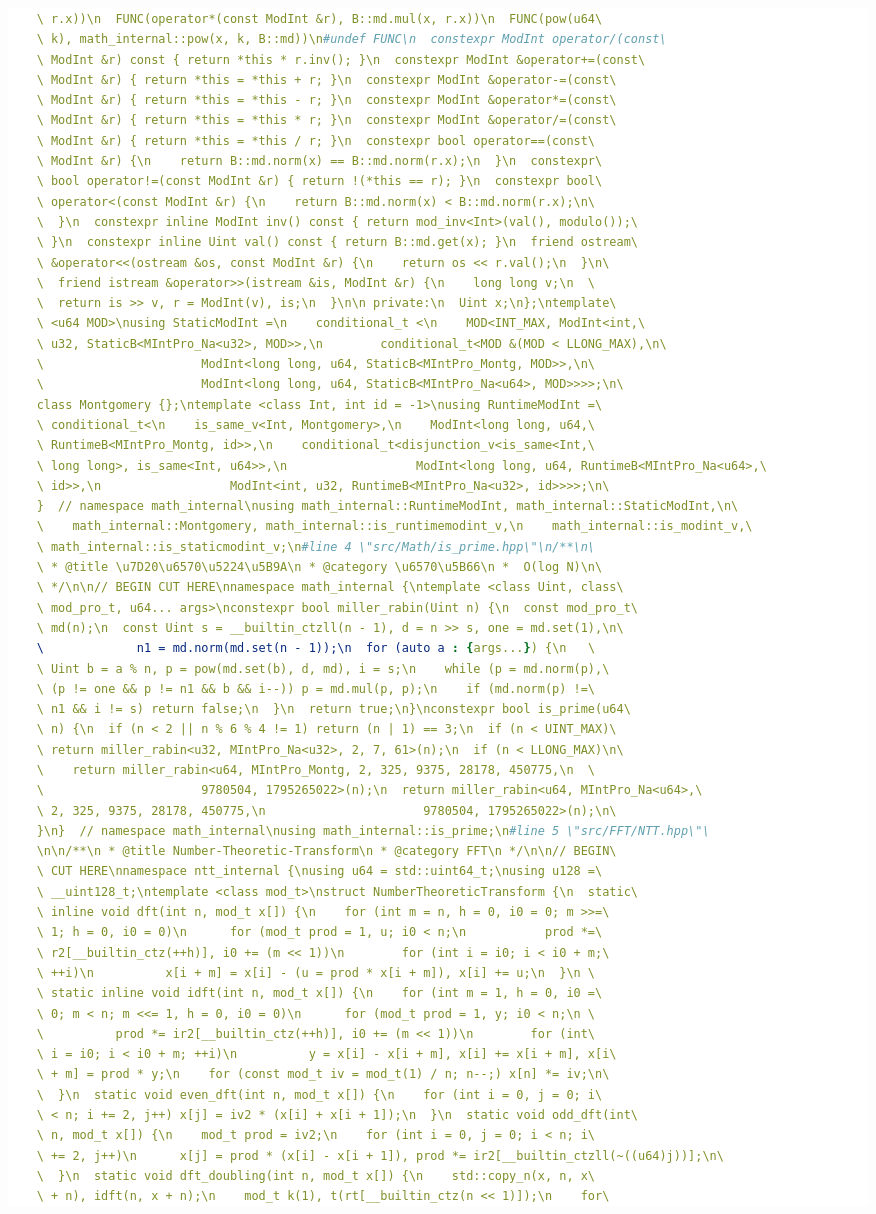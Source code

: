 ```yaml
    \ r.x))\n  FUNC(operator*(const ModInt &r), B::md.mul(x, r.x))\n  FUNC(pow(u64\
    \ k), math_internal::pow(x, k, B::md))\n#undef FUNC\n  constexpr ModInt operator/(const\
    \ ModInt &r) const { return *this * r.inv(); }\n  constexpr ModInt &operator+=(const\
    \ ModInt &r) { return *this = *this + r; }\n  constexpr ModInt &operator-=(const\
    \ ModInt &r) { return *this = *this - r; }\n  constexpr ModInt &operator*=(const\
    \ ModInt &r) { return *this = *this * r; }\n  constexpr ModInt &operator/=(const\
    \ ModInt &r) { return *this = *this / r; }\n  constexpr bool operator==(const\
    \ ModInt &r) {\n    return B::md.norm(x) == B::md.norm(r.x);\n  }\n  constexpr\
    \ bool operator!=(const ModInt &r) { return !(*this == r); }\n  constexpr bool\
    \ operator<(const ModInt &r) {\n    return B::md.norm(x) < B::md.norm(r.x);\n\
    \  }\n  constexpr inline ModInt inv() const { return mod_inv<Int>(val(), modulo());\
    \ }\n  constexpr inline Uint val() const { return B::md.get(x); }\n  friend ostream\
    \ &operator<<(ostream &os, const ModInt &r) {\n    return os << r.val();\n  }\n\
    \  friend istream &operator>>(istream &is, ModInt &r) {\n    long long v;\n  \
    \  return is >> v, r = ModInt(v), is;\n  }\n\n private:\n  Uint x;\n};\ntemplate\
    \ <u64 MOD>\nusing StaticModInt =\n    conditional_t <\n    MOD<INT_MAX, ModInt<int,\
    \ u32, StaticB<MIntPro_Na<u32>, MOD>>,\n        conditional_t<MOD &(MOD < LLONG_MAX),\n\
    \                      ModInt<long long, u64, StaticB<MIntPro_Montg, MOD>>,\n\
    \                      ModInt<long long, u64, StaticB<MIntPro_Na<u64>, MOD>>>>;\n\
    class Montgomery {};\ntemplate <class Int, int id = -1>\nusing RuntimeModInt =\
    \ conditional_t<\n    is_same_v<Int, Montgomery>,\n    ModInt<long long, u64,\
    \ RuntimeB<MIntPro_Montg, id>>,\n    conditional_t<disjunction_v<is_same<Int,\
    \ long long>, is_same<Int, u64>>,\n                  ModInt<long long, u64, RuntimeB<MIntPro_Na<u64>,\
    \ id>>,\n                  ModInt<int, u32, RuntimeB<MIntPro_Na<u32>, id>>>>;\n\
    }  // namespace math_internal\nusing math_internal::RuntimeModInt, math_internal::StaticModInt,\n\
    \    math_internal::Montgomery, math_internal::is_runtimemodint_v,\n    math_internal::is_modint_v,\
    \ math_internal::is_staticmodint_v;\n#line 4 \"src/Math/is_prime.hpp\"\n/**\n\
    \ * @title \u7D20\u6570\u5224\u5B9A\n * @category \u6570\u5B66\n *  O(log N)\n\
    \ */\n\n// BEGIN CUT HERE\nnamespace math_internal {\ntemplate <class Uint, class\
    \ mod_pro_t, u64... args>\nconstexpr bool miller_rabin(Uint n) {\n  const mod_pro_t\
    \ md(n);\n  const Uint s = __builtin_ctzll(n - 1), d = n >> s, one = md.set(1),\n\
    \             n1 = md.norm(md.set(n - 1));\n  for (auto a : {args...}) {\n   \
    \ Uint b = a % n, p = pow(md.set(b), d, md), i = s;\n    while (p = md.norm(p),\
    \ (p != one && p != n1 && b && i--)) p = md.mul(p, p);\n    if (md.norm(p) !=\
    \ n1 && i != s) return false;\n  }\n  return true;\n}\nconstexpr bool is_prime(u64\
    \ n) {\n  if (n < 2 || n % 6 % 4 != 1) return (n | 1) == 3;\n  if (n < UINT_MAX)\
    \ return miller_rabin<u32, MIntPro_Na<u32>, 2, 7, 61>(n);\n  if (n < LLONG_MAX)\n\
    \    return miller_rabin<u64, MIntPro_Montg, 2, 325, 9375, 28178, 450775,\n  \
    \                      9780504, 1795265022>(n);\n  return miller_rabin<u64, MIntPro_Na<u64>,\
    \ 2, 325, 9375, 28178, 450775,\n                      9780504, 1795265022>(n);\n\
    }\n}  // namespace math_internal\nusing math_internal::is_prime;\n#line 5 \"src/FFT/NTT.hpp\"\
    \n\n/**\n * @title Number-Theoretic-Transform\n * @category FFT\n */\n\n// BEGIN\
    \ CUT HERE\nnamespace ntt_internal {\nusing u64 = std::uint64_t;\nusing u128 =\
    \ __uint128_t;\ntemplate <class mod_t>\nstruct NumberTheoreticTransform {\n  static\
    \ inline void dft(int n, mod_t x[]) {\n    for (int m = n, h = 0, i0 = 0; m >>=\
    \ 1; h = 0, i0 = 0)\n      for (mod_t prod = 1, u; i0 < n;\n           prod *=\
    \ r2[__builtin_ctz(++h)], i0 += (m << 1))\n        for (int i = i0; i < i0 + m;\
    \ ++i)\n          x[i + m] = x[i] - (u = prod * x[i + m]), x[i] += u;\n  }\n \
    \ static inline void idft(int n, mod_t x[]) {\n    for (int m = 1, h = 0, i0 =\
    \ 0; m < n; m <<= 1, h = 0, i0 = 0)\n      for (mod_t prod = 1, y; i0 < n;\n \
    \          prod *= ir2[__builtin_ctz(++h)], i0 += (m << 1))\n        for (int\
    \ i = i0; i < i0 + m; ++i)\n          y = x[i] - x[i + m], x[i] += x[i + m], x[i\
    \ + m] = prod * y;\n    for (const mod_t iv = mod_t(1) / n; n--;) x[n] *= iv;\n\
    \  }\n  static void even_dft(int n, mod_t x[]) {\n    for (int i = 0, j = 0; i\
    \ < n; i += 2, j++) x[j] = iv2 * (x[i] + x[i + 1]);\n  }\n  static void odd_dft(int\
    \ n, mod_t x[]) {\n    mod_t prod = iv2;\n    for (int i = 0, j = 0; i < n; i\
    \ += 2, j++)\n      x[j] = prod * (x[i] - x[i + 1]), prod *= ir2[__builtin_ctzll(~((u64)j))];\n\
    \  }\n  static void dft_doubling(int n, mod_t x[]) {\n    std::copy_n(x, n, x\
    \ + n), idft(n, x + n);\n    mod_t k(1), t(rt[__builtin_ctz(n << 1)]);\n    for\
```